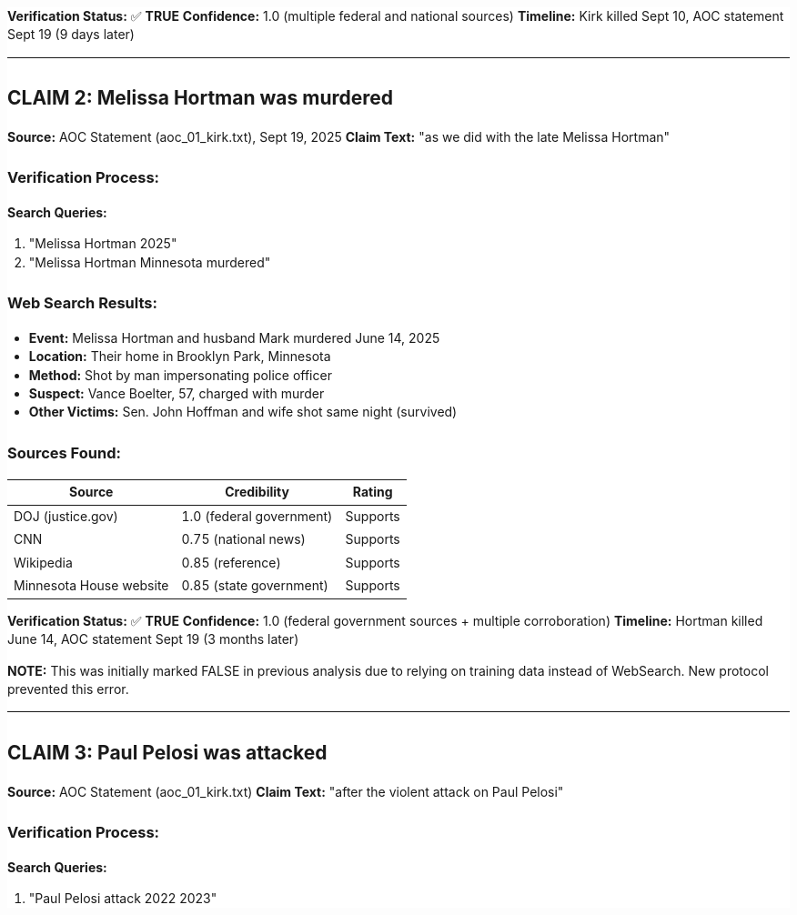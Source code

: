 **Verification Status:** ✅ **TRUE**
**Confidence:** 1.0 (multiple federal and national sources)
**Timeline:** Kirk killed Sept 10, AOC statement Sept 19 (9 days later)

---

## CLAIM 2: Melissa Hortman was murdered

**Source:** AOC Statement (aoc_01_kirk.txt), Sept 19, 2025
**Claim Text:** "as we did with the late Melissa Hortman"

### Verification Process:
**Search Queries:**
1. "Melissa Hortman 2025"
2. "Melissa Hortman Minnesota murdered"

### Web Search Results:
- **Event:** Melissa Hortman and husband Mark murdered June 14, 2025
- **Location:** Their home in Brooklyn Park, Minnesota
- **Method:** Shot by man impersonating police officer
- **Suspect:** Vance Boelter, 57, charged with murder
- **Other Victims:** Sen. John Hoffman and wife shot same night (survived)

### Sources Found:
| Source | Credibility | Rating |
|--------|-------------|--------|
| DOJ (justice.gov) | 1.0 (federal government) | Supports |
| CNN | 0.75 (national news) | Supports |
| Wikipedia | 0.85 (reference) | Supports |
| Minnesota House website | 0.85 (state government) | Supports |

**Verification Status:** ✅ **TRUE**
**Confidence:** 1.0 (federal government sources + multiple corroboration)
**Timeline:** Hortman killed June 14, AOC statement Sept 19 (3 months later)

**NOTE:** This was initially marked FALSE in previous analysis due to relying on training data instead of WebSearch. New protocol prevented this error.

---

## CLAIM 3: Paul Pelosi was attacked

**Source:** AOC Statement (aoc_01_kirk.txt)
**Claim Text:** "after the violent attack on Paul Pelosi"

### Verification Process:
**Search Queries:**
1. "Paul Pelosi attack 2022 2023"
